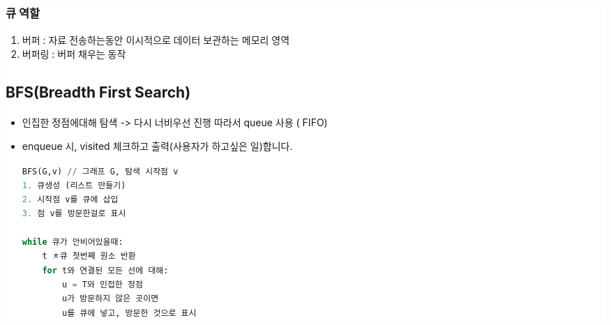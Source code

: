 ### 큐 역할

1. 버퍼 : 자료 전송하는동안 이시적으로 데이터 보관하는 메모리 영역
2. 버퍼링 : 버퍼 채우는 동작



## BFS(Breadth First Search)

- 인집한 정점에대해 탐색 -> 다시 너비우선 진행 따라서 queue 사용 ( FIFO)

- enqueue 시, visited  체크하고 출력(사용자가 하고싶은 일)합니다.

  

  ``` python
  BFS(G,v) // 그래프 G, 탐색 시작점 v
  1. 큐생성 (리스트 만들기)
  2. 시작점 v를 큐에 삽입
  3. 점 v를 방문한걸로 표시
  
  while 큐가 안비어있을때:
      t ㅊ큐 첫번째 원소 반환
      for t와 연결된 모든 선에 대해:
          u = T와 인접한 정점
          u가 방문하지 않은 곳이면
          u를 큐에 넣고, 방문한 것으로 표시
  ```

  